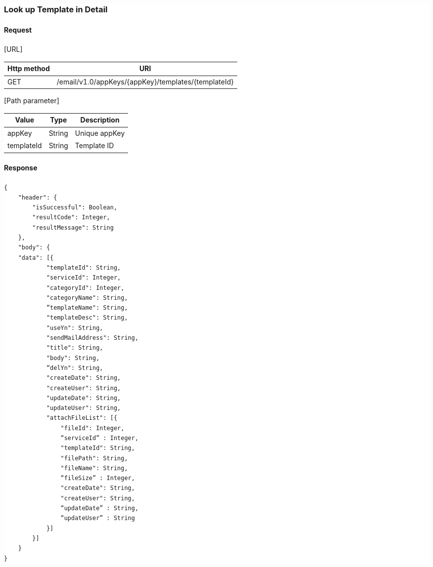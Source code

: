 ### Look up Template in Detail

#### Request

\[URL\]

| Http method | URI                                                 |
|-------------|-----------------------------------------------------|
| GET         | /email/v1.0/appKeys/{appKey}/templates/{templateId} |

\[Path parameter\]

| Value      | Type   | Description   |
|------------|--------|---------------|
| appKey     | String | Unique appKey |
| templateId | String | Template ID   |

#### Response

    {
        "header": {
            "isSuccessful": Boolean,
            "resultCode": Integer,
            "resultMessage": String
        },
        "body": {
        "data": [{
                "templateId": String,
                "serviceId": Integer,
                "categoryId": Integer,
                "categoryName": String,
                “templateName": String,
                "templateDesc": String,
                "useYn": String,
                "sendMailAddress": String,
                "title": String,
                "body": String,
                “delYn": String,
                "createDate": String,
                "createUser": String,
                "updateDate": String,
                "updateUser": String,
                "attachFileList": [{
                    "fileId": Integer,
                    “serviceId” : Integer,
                    "templateId": String,
                    "filePath": String,
                    "fileName": String,
                    “fileSize” : Integer,
                    "createDate": String,
                    "createUser": String,
                    “updateDate” : String,
                    “updateUser” : String
                }]
            }]
        }
    }
